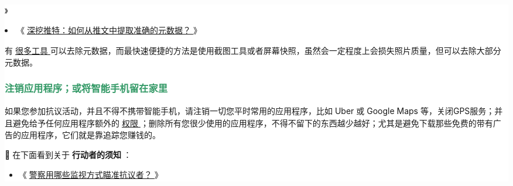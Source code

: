     》
   </li>
   <li class="graf graf--li">
    《
    <a class="markup--anchor markup--li-anchor" data-href="https://www.iyouport.org/%e6%b7%b1%e6%8c%96%e6%8e%a8%e7%89%b9%ef%bc%9a%e5%a6%82%e4%bd%95%e4%bb%8e%e6%8e%a8%e6%96%87%e4%b8%ad%e6%8f%90%e5%8f%96%e5%87%86%e7%a1%ae%e7%9a%84%e5%85%83%e6%95%b0%e6%8d%ae%ef%bc%9f/" href="https://www.iyouport.org/%e6%b7%b1%e6%8c%96%e6%8e%a8%e7%89%b9%ef%bc%9a%e5%a6%82%e4%bd%95%e4%bb%8e%e6%8e%a8%e6%96%87%e4%b8%ad%e6%8f%90%e5%8f%96%e5%87%86%e7%a1%ae%e7%9a%84%e5%85%83%e6%95%b0%e6%8d%ae%ef%bc%9f/" rel="noopener noreferrer" target="_blank">
     深挖推特：如何从推文中提取准确的元数据？
    </a>
    》
   </li>
  </ul>
  <p class="graf graf--p">
   有
   <a class="markup--anchor markup--p-anchor" data-href="https://www.iyouport.org/%e9%83%bd%e6%98%af%e5%b7%a5%e5%85%b7%ef%bc%8c%e4%bb%8e%e8%87%aa%e6%88%91%e4%bf%9d%e6%8a%a4%e5%88%b0%e6%9c%89%e6%95%88%e5%88%a9%e7%94%a8%e2%80%8a-%e4%ba%a6%e6%ad%a3%e4%ba%a6%e9%82%aa/" href="https://www.iyouport.org/%e9%83%bd%e6%98%af%e5%b7%a5%e5%85%b7%ef%bc%8c%e4%bb%8e%e8%87%aa%e6%88%91%e4%bf%9d%e6%8a%a4%e5%88%b0%e6%9c%89%e6%95%88%e5%88%a9%e7%94%a8%e2%80%8a-%e4%ba%a6%e6%ad%a3%e4%ba%a6%e9%82%aa/" rel="noopener noreferrer" target="_blank">
    很多工具
   </a>
   可以去除元数据，而最快速便捷的方法是使用截图工具或者屏幕快照，虽然会一定程度上会损失照片质量，但可以去除大部分元数据。
  </p>
  <h3 class="graf graf--p">
   <span style="color: #339966;">
    <strong class="markup--strong markup--p-strong">
     注销应用程序；或将智能手机留在家里
    </strong>
   </span>
  </h3>
  <p class="graf graf--p">
   如果您参加抗议活动，并且不得不携带智能手机，请注销一切您平时常用的应用程序，比如 Uber 或 Google Maps 等，关闭GPS服务；并且避免给予任何应用程序额外的
   <a class="markup--anchor markup--p-anchor" data-href="https://www.iyouport.org/%e6%82%a8%e7%9c%9f%e7%9a%84%e7%90%86%e8%a7%a3%e5%ba%94%e7%94%a8%e6%9d%83%e9%99%90%e9%83%bd%e6%8e%88%e4%ba%88%e4%ba%86%e4%bb%80%e4%b9%88%e5%90%97%ef%bc%9f%e8%bf%99%e9%87%8c%e6%98%af%e4%bf%9d%e6%8a%a4/" href="https://www.iyouport.org/%e6%82%a8%e7%9c%9f%e7%9a%84%e7%90%86%e8%a7%a3%e5%ba%94%e7%94%a8%e6%9d%83%e9%99%90%e9%83%bd%e6%8e%88%e4%ba%88%e4%ba%86%e4%bb%80%e4%b9%88%e5%90%97%ef%bc%9f%e8%bf%99%e9%87%8c%e6%98%af%e4%bf%9d%e6%8a%a4/" rel="noopener noreferrer" target="_blank">
    权限
   </a>
   ；删除所有您很少使用的应用程序，不得不留下的东西越少越好；尤其是避免下载那些免费的带有广告的应用程序，它们就是靠追踪您赚钱的。
  </p>
  <p class="graf graf--p">
   📌 在下面看到关于
   <strong class="markup--strong markup--p-strong">
    行动者的须知
   </strong>
   ：
  </p>
  <ul class="postList">
   <li class="graf graf--li">
    《
    <a class="markup--anchor markup--li-anchor" data-href="https://www.iyouport.org/%e8%ad%a6%e5%af%9f%e7%94%a8%e5%93%aa%e4%ba%9b%e7%9b%91%e8%a7%86%e6%96%b9%e5%bc%8f%e7%9e%84%e5%87%86%e6%8a%97%e8%ae%ae%e8%80%85%ef%bc%9f/" href="https://www.iyouport.org/%e8%ad%a6%e5%af%9f%e7%94%a8%e5%93%aa%e4%ba%9b%e7%9b%91%e8%a7%86%e6%96%b9%e5%bc%8f%e7%9e%84%e5%87%86%e6%8a%97%e8%ae%ae%e8%80%85%ef%bc%9f/" rel="noopener noreferrer" target="_blank">
     警察用哪些监视方式瞄准抗议者？
    </a>
    》
